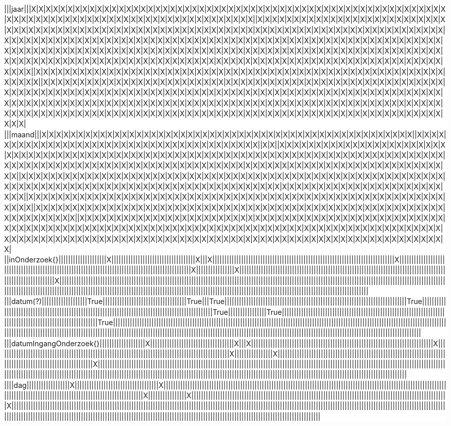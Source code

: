 |||jaar|||X|X|X|X|X|X|X|X|X|X|X|X|X|X|X|X|X|X|X|X|X|X|X|X|X|X|X|X|X|X|X|X|X|X|X|X|X|X|X|X|X|X|X|X|X|X|X|X|X|X|X|X|X|X|X|X|X|X|X|X|X|X|X|X|X|X|X|X|X|X|X|X|X|X|X|X|X|X|X|X|X|X|X|X|X|X|X|X|X|X|X||X|X|X|X|X|X|X|X|X|X|X|X|X|X|X|X|X|X|X|X|X|X|X|X|X|X|X|X|X|X|X|X|X|X|X|X|X|X|X|X|X|X|X|X|X|X|X|X|X|X|X|X|X|X|X|X|X|X|X|X|X|X|X|X|X|X|X|X|X|X|X|X|X|X|X|X|X|X|X|X|X|X|X|X|X|X|X|X|X|X|X|X|X|X|X|X|X|X|X|X|X|X|X|X|X|X|X|X|X|X|X|X|X|X|X|X|X|X|X|X|X|X|X|X|X|X|X|X|X|X|X|X|X|X|X|X|X|X|X|X|X|X|X|X|X|X|X|X|X|X|X|X|X|X|X|X|X|X|X|X|X|X|X|X|X|X|X|X|X|X|X|X|X|X|X|X|X|X|X|X|X|X|X|X|X|X|X|X|X|X|X|X|X|X|X|X|X|X|X|X|X|X|X|X|X|X|X|X|X|X|X|X|X|X|X|X|X|X|X|X|X|X|X|X|X|X|X|X|X|X|X|X|X|X|X|X|X|X|X|X|X|X|X|X|X|X|X|X|X|X|X|X|X|X|X|X|X|X|X|X|X|X|X|X|X|X|X|X|X|X||X|X|X|X|X|X|X|X|X|X|X|X|X|X|X|X|X|X|X|X|X|X|X|X|X|X|X|X|X|X|X|X|X|X|X|X|X|X|X|X|X|X|X|X|X|X|X|X|X|X|X|X|X|X|X|X|X|X|X|X|X||X|X|X|X|X|X|X|X|X|X|X|X|X|X|X|X|X|X|X|X|X|X|X|X|X|X|X|X|X|X|X|X|X|X|X|X|X|X|X|X|X|X|X|X|X|X|X|X|X|X|X|X|X|X|X|X|X|X|X|X|X|X|X|X|X|X|X|X|X|X|X|X|X|X|X|X|X|X|X|X|X|X|X|X|X|X|X|X|X|X|X|X|X|X|X|X|X|X|X|X|X|X|X|X|X|X|X|X|X|X|X|X|X|X|X|X|X|X|X|X|X|X|X|X|X|X|X|X|X|X|X|X|X|X|X|X|X|X|X|X|X|X|X|X|X|X|X|X|X|X|X|X|X|X|X|X|X|X|X|X|X|X|X|X|X|X|X|X|X|X|X|X|X|X|X|X|X|X|X|X|X|X|X|X|X|X|X|X|X|X|X|X|X|X|X|X|X|X|X|X|X|X|X|X|X|X|X|X|X|X|X|X|X|X|X|X|X|X|X|X|X|X|X|X|X|X|X|X|X|X|X|X|X|X|X|X|X|X|
|||maand|||X|X|X|X|X|X|X|X|X|X|X|X|X|X|X|X|X|X|X|X|X|X|X|X|X|X|X|X|X|X|X|X|X|X|X|X|X|X|X|X|X|X|X|X|X|X|X|X|X|X|X||X|X|X|X|X|X|X|X|X|X|X|X|X|X|X|X|X|X|X|X|X|X|X|X|X|X|X|X|X|X|X|X|X|X|X|X|X|X|X||X|X||X|X|X|X|X|X|X|X|X|X|X|X|X|X|X|X|X|X|X|X|X|X|X|X|X|X|X|X|X|X|X|X|X|X|X|X|X|X|X|X|X|X|X|X|X|X|X|X|X|X|X|X|X|X|X|X|X|X|X|X|X|X|X|X|X|X|X|X|X|X|X|X|X|X|X|X|X|X|X|X|X|X|X|X|X|X|X|X|X|X|X|X|X|X|X|X|X|X|X|X|X|X|X|X|X|X|X|X|X|X|X|X|X|X|X|X|X|X|X|X|X|X|X|X|X|X|X|X|X|X|X|X|X|X|X|X|X|X|X|X|X|X|X|X|X||X|X|X|X|X|X|X|X|X|X|X|X|X|X|X|X|X|X|X|X|X|X|X|X|X|X|X|X|X|X|X|X|X|X|X|X|X|X|X|X|X|X|X|X|X|X|X|X|X|X|X|X|X|X|X|X|X|X|X|X|X|X|X|X|X|X|X|X|X|X|X|X|X|X|X|X|X|X|X|X|X|X|X|X|X|X|X|X|X|X|X|X|X|X|X|X|X|X|X|X|X|X|X|X|X|X|X|X|X|X|X|X|X|X|X|X|X|X|X|X|X||X|X|X|X|X|X|X|X|X|X|X|X|X|X|X|X|X|X|X|X|X|X|X|X|X|X|X|X|X|X|X|X|X|X|X|X|X|X|X|X|X|X|X|X|X|X|X|X|X|X|X|X|X|X|X|X|X|X|X|X|X||X|X|X|X|X|X|X|X|X|X|X|X|X|X|X|X|X|X|X|X|X|X|X|X|X|X|X|X|X|X|X|X|X|X|X|X|X|X|X|X|X|X|X|X|X|X|X|X|X|X|X|X|X|X|X|X|X|X|X|X|X|X|X|X|X|X||X|X|X|X|X|X|X|X|X|X|X|X|X|X|X|X|X|X|X|X|X|X|X|X|X|X|X|X|X|X|X|X|X|X|X|X|X|X|X|X|X|X|X|X|X|X|X|X|X|X|X|X|X|X|X|X|X|X|X|X|X|X|X|X|X|X|X|X|X|X|X|X|X|X|X|X|X|X|X|X|X|X|X|X|X|X|X|X|X|X|X|X|X|X|X|X|X|X|X|X|X|X|X|X|X|X|X|X|X|X|X|X|X|X|X|X|X|X|X|X|X|X|X|X|X|X|X|X|X|X|X|X|X|X|X|X|X|X|X|X|X|X|X|X|X|X|X|X|X|X|X|X|X|X|X|X|X|X|X|X|X|X|X|X|X|X|X|X|X|X|X|
||inOnderzoek{}||||||||||||||||||||X|||||||||||||||||||||||||||||||||||X|||X||||||||||||||||||||||||||||||||||||||||||||||||||||||||||||||||||||||||||||X|||||||||||||||||||||||||||||||||||||||||||||||||||||||||||||||||||||||||||||||||||||||||||||||||X||||||||||||||||X|||||||||||||||||||||||||||||||||||||||||||||||||||||||||||||||||||||||||||||||||||||||||||||||||||||||||||X|||||||||||||||||||||||||||||||||||||||||||||||||||||||||||||||||||||||||||||||||||||||||||||||||||||||||||||||||||||||||||||||||||||||||||||||||||||||||||||||||||||||||||||||||||||||||||||||||||||||||||||||||||||||||||||||||||||||||||||||||||||||||||||||||||||||||||||||||||||||||||||||||||||||||||||||||||||||||
|||datum(?)|||||||||||||||||||True|||||||||||||||||||||||||||||||||||True|||True||||||||||||||||||||||||||||||||||||||||||||||||||||||||||||||||||||||||||||True|||||||||||||||||||||||||||||||||||||||||||||||||||||||||||||||||||||||||||||||||||||||||||||||||True||||||||||||||||True|||||||||||||||||||||||||||||||||||||||||||||||||||||||||||||||||||||||||||||||||||||||||||||||||||||||||||True|||||||||||||||||||||||||||||||||||||||||||||||||||||||||||||||||||||||||||||||||||||||||||||||||||||||||||||||||||||||||||||||||||||||||||||||||||||||||||||||||||||||||||||||||||||||||||||||||||||||||||||||||||||||||||||||||||||||||||||||||||||||||||||||||||||||||||||||||||||||||||||||||||||||||||||||||||||||||
|||datumIngangOnderzoek{}|||||||||||||||||||X|||||||||||||||||||||||||||||||||||X|||X||||||||||||||||||||||||||||||||||||||||||||||||||||||||||||||||||||||||||||X|||||||||||||||||||||||||||||||||||||||||||||||||||||||||||||||||||||||||||||||||||||||||||||||||X||||||||||||||||X|||||||||||||||||||||||||||||||||||||||||||||||||||||||||||||||||||||||||||||||||||||||||||||||||||||||||||X|||||||||||||||||||||||||||||||||||||||||||||||||||||||||||||||||||||||||||||||||||||||||||||||||||||||||||||||||||||||||||||||||||||||||||||||||||||||||||||||||||||||||||||||||||||||||||||||||||||||||||||||||||||||||||||||||||||||||||||||||||||||||||||||||||||||||||||||||||||||||||||||||||||||||||||||||||||||||
||||dag||||||||||||||||||X|||||||||||||||||||||||||||||||||||X||||||||||||||||||||||||||||||||||||||||||||||||||||||||||||||||||||||||||||||||||||||||||||||||||||||||||||||||||||||||||||||||||||||||||||||||||||||||||||||||||||||||||||||||X||||||||||||||||X|||||||||||||||||||||||||||||||||||||||||||||||||||||||||||||||||||||||||||||||||||||||||||||||||||||||||||X|||||||||||||||||||||||||||||||||||||||||||||||||||||||||||||||||||||||||||||||||||||||||||||||||||||||||||||||||||||||||||||||||||||||||||||||||||||||||||||||||||||||||||||||||||||||||||||||||||||||||||||||||||||||||||||||||||||||||||||||||||||||||||||||||||||||||||||||||||||||||||||||||||||||||||||||||||||||||